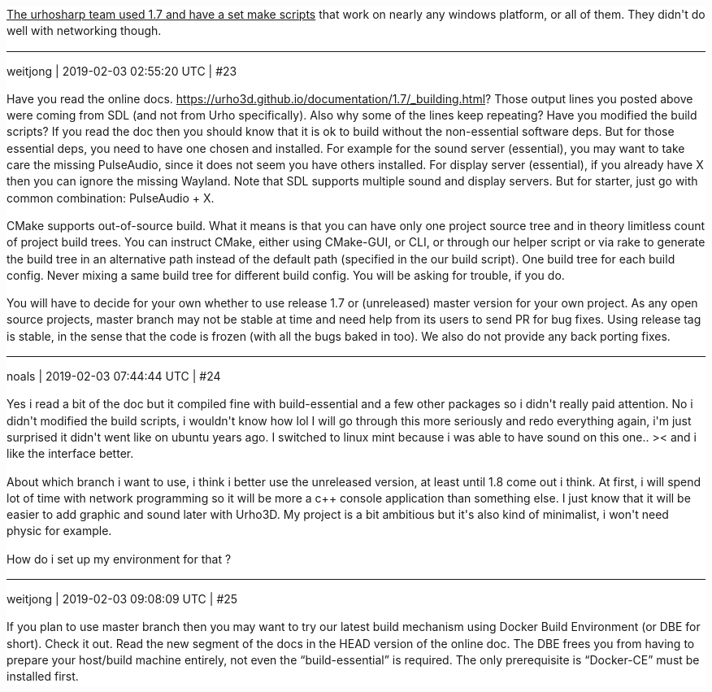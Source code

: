 
[The urhosharp team used 1.7 and have a set make scripts](https://github.com/xamarin/urho) that work on nearly any windows platform, or all of them. They didn't do well with networking though.

-------------------------

weitjong | 2019-02-03 02:55:20 UTC | #23

Have you read the online docs. https://urho3d.github.io/documentation/1.7/_building.html? Those output lines you posted above were coming from SDL (and not from Urho specifically). Also why some of the lines keep repeating? Have you modified the build scripts? If you read the doc then you should know that it is ok to build without the non-essential software deps. But for those essential deps, you need to have one chosen and installed. For example for the sound server (essential), you may want to take care the missing PulseAudio, since it does not seem you have others installed. For display server (essential), if you already have X then you can ignore the missing Wayland. Note that SDL supports multiple sound and display servers. But for starter, just go with common combination: PulseAudio + X. 

CMake supports out-of-source build. What it means is that you can have only one project source tree and in theory limitless count of project build trees. You can instruct CMake, either using CMake-GUI, or CLI, or through our helper script or via rake to generate the build tree in an alternative path instead of the default path (specified in the our build script). One build tree for each build config. Never mixing a same build tree for different build config. You will be asking for trouble, if you do.

You will have to decide for your own whether to use release 1.7 or (unreleased) master version for your own project. As any open source projects, master branch may not be stable at time and need help from its users to send PR for bug fixes. Using release tag is stable, in the sense that the code is frozen (with all the bugs baked in too). We also do not provide any back porting fixes.

-------------------------

noals | 2019-02-03 07:44:44 UTC | #24

Yes i read a bit of the doc but it compiled fine with build-essential and a few other packages so i didn't really paid attention. No i didn't modified the build scripts, i wouldn't know how lol
I will go through this more seriously and redo everything again, i'm just surprised it didn't went like on ubuntu years ago. I switched to linux mint because i was able to have sound on this one.. >< and i like the interface better.

About which branch i want to use, i think i better use the unreleased version, at least until 1.8 come out i think. At first, i will spend lot of time with network programming so it will be more a c++ console application than something else. I just know that it will be easier to add graphic and sound later with Urho3D. My project is a bit ambitious but it's also kind of minimalist, i won't need physic for example.

How do i set up my environment for that ?

-------------------------

weitjong | 2019-02-03 09:08:09 UTC | #25

If you plan to use master branch then you may want to try our latest build mechanism using Docker Build Environment (or DBE for short). Check it out. Read the new segment of the docs in the HEAD version of the online doc. The DBE frees you from having to prepare your host/build machine entirely, not even the “build-essential” is required. The only prerequisite is “Docker-CE” must be installed first.
